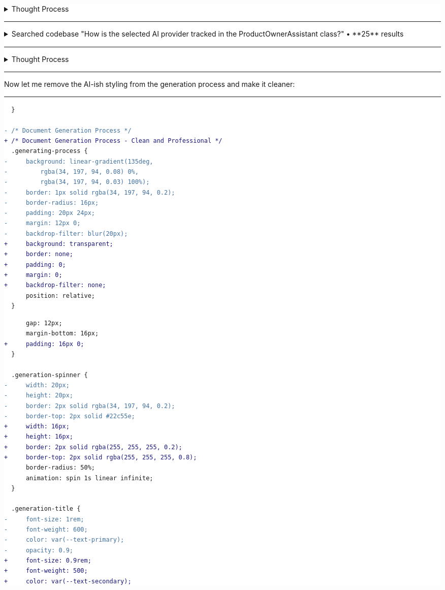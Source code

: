 
<think><details><summary>Thought Process</summary></details></think>

---

<details><summary>Searched codebase "How is the selected AI provider tracked in the ProductOwnerAssistant class?" • **25** results</summary></details>

---

<think><details><summary>Thought Process</summary></details></think>

---

Now let me remove the AI-ish styling from the generation process and make it cleaner:

---

```diff
  }
  
- /* Document Generation Process */
+ /* Document Generation Process - Clean and Professional */
  .generating-process {
-     background: linear-gradient(135deg, 
-         rgba(34, 197, 94, 0.08) 0%, 
-         rgba(34, 197, 94, 0.03) 100%);
-     border: 1px solid rgba(34, 197, 94, 0.2);
-     border-radius: 16px;
-     padding: 20px 24px;
-     margin: 12px 0;
-     backdrop-filter: blur(20px);
+     background: transparent;
+     border: none;
+     padding: 0;
+     margin: 0;
+     backdrop-filter: none;
      position: relative;
  }
```

```diff
      gap: 12px;
      margin-bottom: 16px;
+     padding: 16px 0;
  }
  
  .generation-spinner {
-     width: 20px;
-     height: 20px;
-     border: 2px solid rgba(34, 197, 94, 0.2);
-     border-top: 2px solid #22c55e;
+     width: 16px;
+     height: 16px;
+     border: 2px solid rgba(255, 255, 255, 0.2);
+     border-top: 2px solid rgba(255, 255, 255, 0.8);
      border-radius: 50%;
      animation: spin 1s linear infinite;
  }
  
  .generation-title {
-     font-size: 1rem;
-     font-weight: 600;
-     color: var(--text-primary);
-     opacity: 0.9;
+     font-size: 0.9rem;
+     font-weight: 500;
+     color: var(--text-secondary);
```